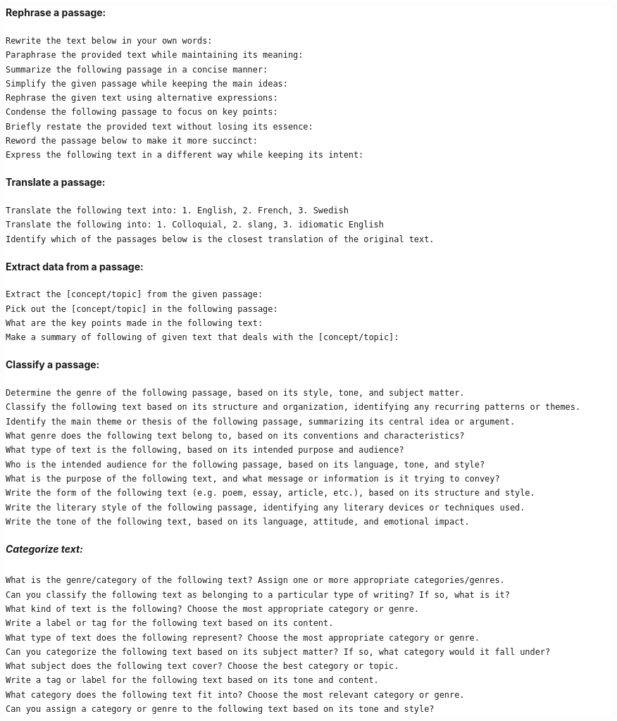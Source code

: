 
#### Rephrase a passage:

```
Rewrite the text below in your own words:
Paraphrase the provided text while maintaining its meaning:
Summarize the following passage in a concise manner:
Simplify the given passage while keeping the main ideas:
Rephrase the given text using alternative expressions:
Condense the following passage to focus on key points:
Briefly restate the provided text without losing its essence:
Reword the passage below to make it more succinct:
Express the following text in a different way while keeping its intent:
```


#### Translate a passage:

```
Translate the following text into: 1. English, 2. French, 3. Swedish
Translate the following into: 1. Colloquial, 2. slang, 3. idiomatic English
Identify which of the passages below is the closest translation of the original text.
```

#### Extract data from a passage:

```
Extract the [concept/topic] from the given passage:
Pick out the [concept/topic] in the following passage:
What are the key points made in the following text:
Make a summary of following of given text that deals with the [concept/topic]:
```


#### Classify a passage:

```
Determine the genre of the following passage, based on its style, tone, and subject matter.
Classify the following text based on its structure and organization, identifying any recurring patterns or themes.
Identify the main theme or thesis of the following passage, summarizing its central idea or argument.
What genre does the following text belong to, based on its conventions and characteristics?
What type of text is the following, based on its intended purpose and audience?
Who is the intended audience for the following passage, based on its language, tone, and style?
What is the purpose of the following text, and what message or information is it trying to convey?
Write the form of the following text (e.g. poem, essay, article, etc.), based on its structure and style.
Write the literary style of the following passage, identifying any literary devices or techniques used.
Write the tone of the following text, based on its language, attitude, and emotional impact.
```


##### Categorize text:

```
What is the genre/category of the following text? Assign one or more appropriate categories/genres.
Can you classify the following text as belonging to a particular type of writing? If so, what is it?
What kind of text is the following? Choose the most appropriate category or genre.
Write a label or tag for the following text based on its content.
What type of text does the following represent? Choose the most appropriate category or genre.
Can you categorize the following text based on its subject matter? If so, what category would it fall under?
What subject does the following text cover? Choose the best category or topic.
Write a tag or label for the following text based on its tone and content.
What category does the following text fit into? Choose the most relevant category or genre.
Can you assign a category or genre to the following text based on its tone and style?
```